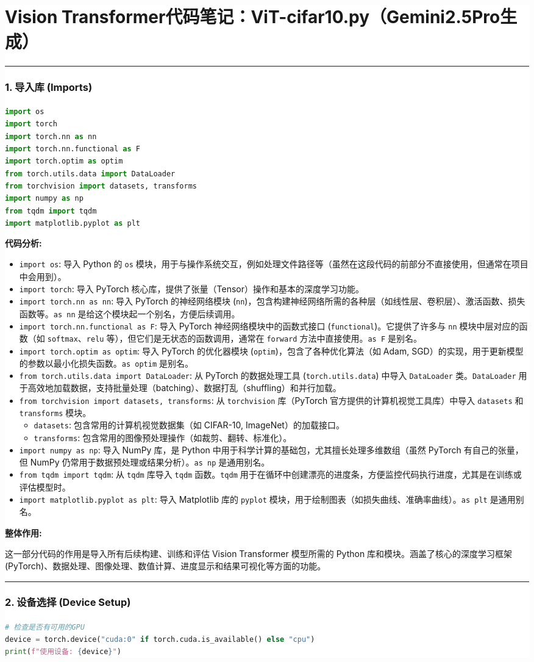 #  Vision Transformer代码笔记：ViT-cifar10.py（Gemini2.5Pro生成）

---

### 1. 导入库 (Imports)

```python
import os
import torch
import torch.nn as nn
import torch.nn.functional as F
import torch.optim as optim
from torch.utils.data import DataLoader
from torchvision import datasets, transforms
import numpy as np
from tqdm import tqdm
import matplotlib.pyplot as plt
```

**代码分析:**

*   `import os`: 导入 Python 的 `os` 模块，用于与操作系统交互，例如处理文件路径等（虽然在这段代码的前部分不直接使用，但通常在项目中会用到）。
*   `import torch`: 导入 PyTorch 核心库，提供了张量（Tensor）操作和基本的深度学习功能。
*   `import torch.nn as nn`: 导入 PyTorch 的神经网络模块 (`nn`)，包含构建神经网络所需的各种层（如线性层、卷积层）、激活函数、损失函数等。`as nn` 是给这个模块起一个别名，方便后续调用。
*   `import torch.nn.functional as F`: 导入 PyTorch 神经网络模块中的函数式接口 (`functional`)。它提供了许多与 `nn` 模块中层对应的函数（如 `softmax`、`relu` 等），但它们是无状态的函数调用，通常在 `forward` 方法中直接使用。`as F` 是别名。
*   `import torch.optim as optim`: 导入 PyTorch 的优化器模块 (`optim`)，包含了各种优化算法（如 Adam, SGD）的实现，用于更新模型的参数以最小化损失函数。`as optim` 是别名。
*   `from torch.utils.data import DataLoader`: 从 PyTorch 的数据处理工具 (`torch.utils.data`) 中导入 `DataLoader` 类。`DataLoader` 用于高效地加载数据，支持批量处理（batching）、数据打乱（shuffling）和并行加载。
*   `from torchvision import datasets, transforms`: 从 `torchvision` 库（PyTorch 官方提供的计算机视觉工具库）中导入 `datasets` 和 `transforms` 模块。
    *   `datasets`: 包含常用的计算机视觉数据集（如 CIFAR-10, ImageNet）的加载接口。
    *   `transforms`: 包含常用的图像预处理操作（如裁剪、翻转、标准化）。
*   `import numpy as np`: 导入 NumPy 库，是 Python 中用于科学计算的基础包，尤其擅长处理多维数组（虽然 PyTorch 有自己的张量，但 NumPy 仍常用于数据预处理或结果分析）。`as np` 是通用别名。
*   `from tqdm import tqdm`: 从 `tqdm` 库导入 `tqdm` 函数。`tqdm` 用于在循环中创建漂亮的进度条，方便监控代码执行进度，尤其是在训练或评估模型时。
*   `import matplotlib.pyplot as plt`: 导入 Matplotlib 库的 `pyplot` 模块，用于绘制图表（如损失曲线、准确率曲线）。`as plt` 是通用别名。

**整体作用:**

这一部分代码的作用是导入所有后续构建、训练和评估 Vision Transformer 模型所需的 Python 库和模块。涵盖了核心的深度学习框架 (PyTorch)、数据处理、图像处理、数值计算、进度显示和结果可视化等方面的功能。

---

### 2. 设备选择 (Device Setup)

```python
# 检查是否有可用的GPU
device = torch.device("cuda:0" if torch.cuda.is_available() else "cpu")
print(f"使用设备: {device}")
```
